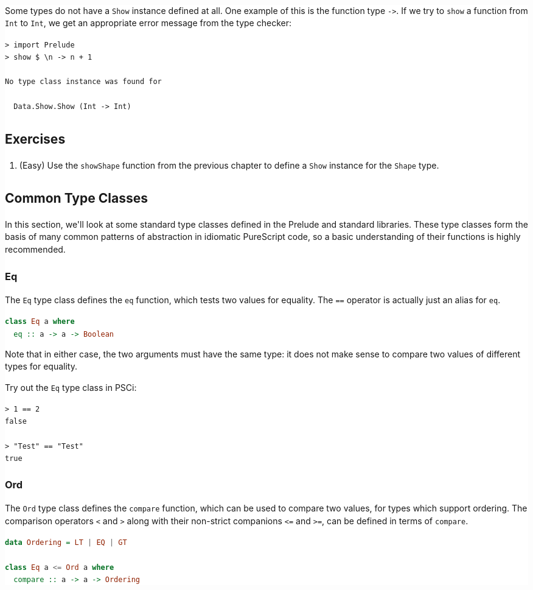 Some types do not have a `Show` instance defined at all. One example of this is the function type `->`. If we try to `show` a function from `Int` to `Int`, we get an appropriate error message from the type checker:

```text
> import Prelude
> show $ \n -> n + 1

No type class instance was found for

  Data.Show.Show (Int -> Int)
```

 ## Exercises

 1. (Easy) Use the `showShape` function from the previous chapter to define a `Show` instance for the `Shape` type.

## Common Type Classes

In this section, we'll look at some standard type classes defined in the Prelude and standard libraries. These type classes form the basis of many common patterns of abstraction in idiomatic PureScript code, so a basic understanding of their functions is highly recommended.

### Eq

The `Eq` type class defines the `eq` function, which tests two values for equality. The `==` operator is actually just an alias for `eq`.

```haskell
class Eq a where
  eq :: a -> a -> Boolean
```

Note that in either case, the two arguments must have the same type: it does not make sense to compare two values of different types for equality.

Try out the `Eq` type class in PSCi:

```text
> 1 == 2
false

> "Test" == "Test"
true
```

### Ord

The `Ord` type class defines the `compare` function, which can be used to compare two values, for types which support ordering. The comparison operators `<` and `>` along with their non-strict companions `<=` and `>=`, can be defined in terms of `compare`.

```haskell
data Ordering = LT | EQ | GT

class Eq a <= Ord a where
  compare :: a -> a -> Ordering
```
